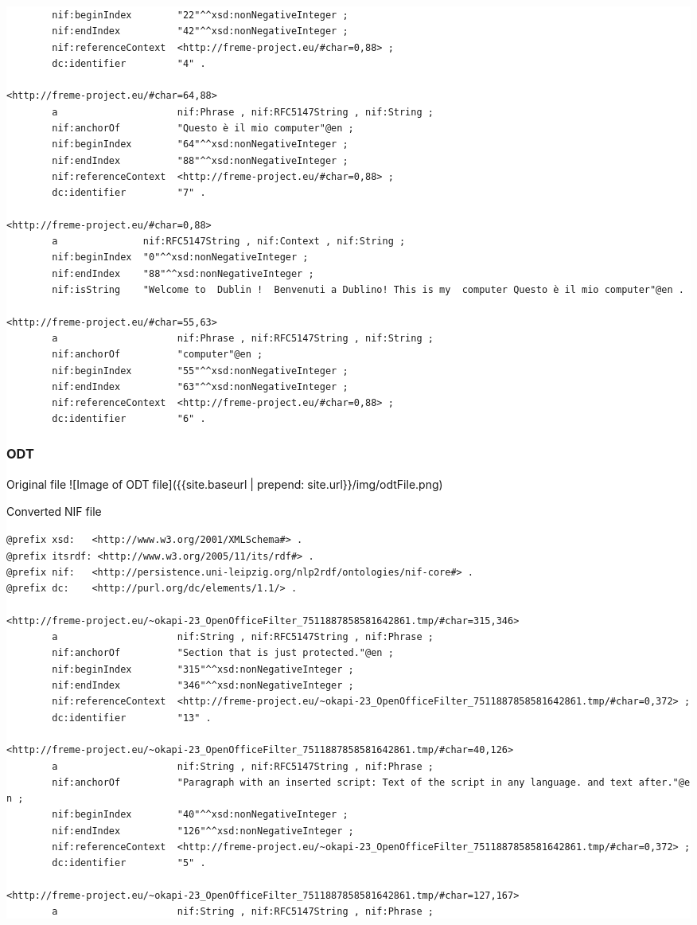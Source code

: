 ```
        nif:beginIndex        "22"^^xsd:nonNegativeInteger ;
        nif:endIndex          "42"^^xsd:nonNegativeInteger ;
        nif:referenceContext  <http://freme-project.eu/#char=0,88> ;
        dc:identifier         "4" .

<http://freme-project.eu/#char=64,88>
        a                     nif:Phrase , nif:RFC5147String , nif:String ;
        nif:anchorOf          "Questo è il mio computer"@en ;
        nif:beginIndex        "64"^^xsd:nonNegativeInteger ;
        nif:endIndex          "88"^^xsd:nonNegativeInteger ;
        nif:referenceContext  <http://freme-project.eu/#char=0,88> ;
        dc:identifier         "7" .

<http://freme-project.eu/#char=0,88>
        a               nif:RFC5147String , nif:Context , nif:String ;
        nif:beginIndex  "0"^^xsd:nonNegativeInteger ;
        nif:endIndex    "88"^^xsd:nonNegativeInteger ;
        nif:isString    "Welcome to  Dublin !  Benvenuti a Dublino! This is my  computer Questo è il mio computer"@en .

<http://freme-project.eu/#char=55,63>
        a                     nif:Phrase , nif:RFC5147String , nif:String ;
        nif:anchorOf          "computer"@en ;
        nif:beginIndex        "55"^^xsd:nonNegativeInteger ;
        nif:endIndex          "63"^^xsd:nonNegativeInteger ;
        nif:referenceContext  <http://freme-project.eu/#char=0,88> ;
        dc:identifier         "6" .
```

### ODT

Original file
![Image of ODT file]({{site.baseurl | prepend: site.url}}/img/odtFile.png)


Converted NIF file

```
@prefix xsd:   <http://www.w3.org/2001/XMLSchema#> .
@prefix itsrdf: <http://www.w3.org/2005/11/its/rdf#> .
@prefix nif:   <http://persistence.uni-leipzig.org/nlp2rdf/ontologies/nif-core#> .
@prefix dc:    <http://purl.org/dc/elements/1.1/> .

<http://freme-project.eu/~okapi-23_OpenOfficeFilter_7511887858581642861.tmp/#char=315,346>
        a                     nif:String , nif:RFC5147String , nif:Phrase ;
        nif:anchorOf          "Section that is just protected."@en ;
        nif:beginIndex        "315"^^xsd:nonNegativeInteger ;
        nif:endIndex          "346"^^xsd:nonNegativeInteger ;
        nif:referenceContext  <http://freme-project.eu/~okapi-23_OpenOfficeFilter_7511887858581642861.tmp/#char=0,372> ;
        dc:identifier         "13" .

<http://freme-project.eu/~okapi-23_OpenOfficeFilter_7511887858581642861.tmp/#char=40,126>
        a                     nif:String , nif:RFC5147String , nif:Phrase ;
        nif:anchorOf          "Paragraph with an inserted script: Text of the script in any language. and text after."@en ;
        nif:beginIndex        "40"^^xsd:nonNegativeInteger ;
        nif:endIndex          "126"^^xsd:nonNegativeInteger ;
        nif:referenceContext  <http://freme-project.eu/~okapi-23_OpenOfficeFilter_7511887858581642861.tmp/#char=0,372> ;
        dc:identifier         "5" .

<http://freme-project.eu/~okapi-23_OpenOfficeFilter_7511887858581642861.tmp/#char=127,167>
        a                     nif:String , nif:RFC5147String , nif:Phrase ;
```
